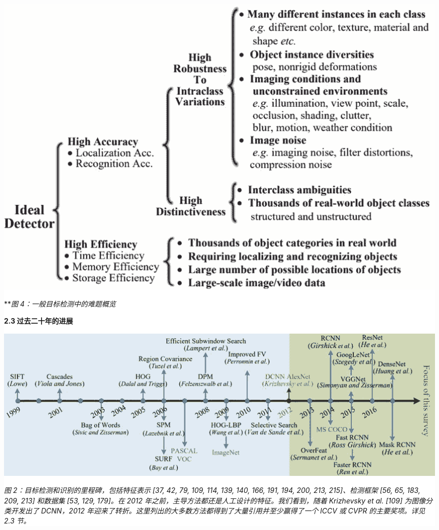 ![](img/e70e631718792e3f18fd1a53a83cce92-fs8.png)

 ***图 4：一般目标检测中的难题概览*

**2.3 过去二十年的进展**

![](img/b9956e08169a3edc5e90d621860b214c-fs8.png)

*图 2：目标检测和识别的里程碑，包括特征表示 [37, 42, 79, 109, 114, 139, 140, 166, 191, 194, 200, 213, 215]、检测框架 [56, 65, 183, 209, 213] 和数据集 [53, 129, 179]。在 2012 年之前，主导方法都还是人工设计的特征。我们看到，随着 Krizhevsky et al. [109] 为图像分类开发出了 DCNN，2012 年迎来了转折。这里列出的大多数方法都得到了大量引用并至少赢得了一个 ICCV 或 CVPR 的主要奖项。详见 2.3 节。*
